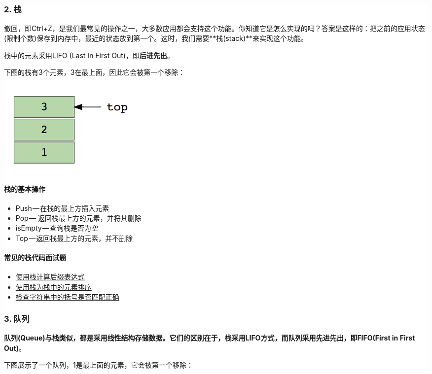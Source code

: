 ### 2. 栈

撤回，即Ctrl+Z，是我们最常见的操作之一，大多数应用都会支持这个功能。你知道它是怎么实现的吗？答案是这样的：把之前的应用状态(限制个数)保存到内存中，最近的状态放到第一个。这时，我们需要**栈(stack)**来实现这个功能。

栈中的元素采用LIFO (Last In First Out)，即**后进先出**。

下图的栈有3个元素，3在最上面，因此它会被第一个移除：

<img style="width:30%;" src="./code-interview-data-structure/stack.png" />


#### 栈的基本操作

- Push — 在栈的最上方插入元素
- Pop — 返回栈最上方的元素，并将其删除
- isEmpty — 查询栈是否为空
- Top — 返回栈最上方的元素，并不删除

#### 常见的栈代码面试题

- [使用栈计算后缀表达式](https://www.geeksforgeeks.org/stack-set-4-evaluation-postfix-expression/)
- [使用栈为栈中的元素排序](https://www.geeksforgeeks.org/sort-stack-using-temporary-stack/)
- [检查字符串中的括号是否匹配正确](https://www.geeksforgeeks.org/check-for-balanced-parentheses-in-an-expression/)

### 3. 队列

**队列(Queue)**与栈类似，都是采用线性结构存储数据。它们的区别在于，栈采用LIFO方式，而队列采用先进先出，即**FIFO(First in First Out)**。

下图展示了一个队列，1是最上面的元素，它会被第一个移除：
